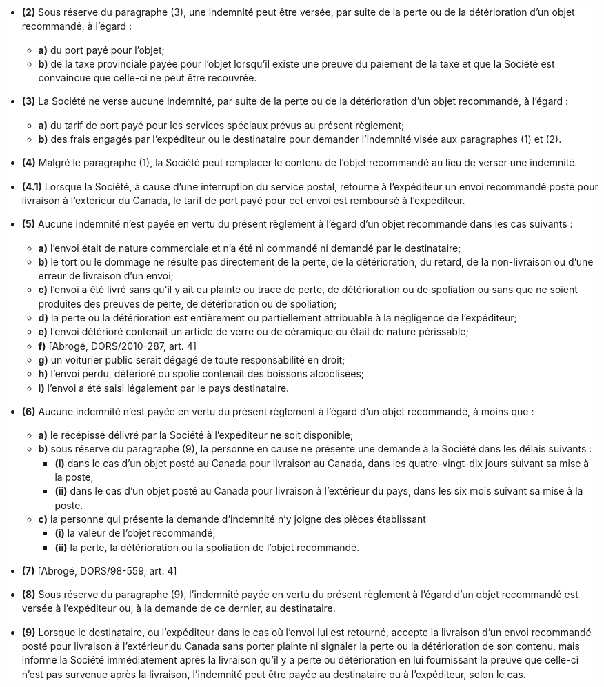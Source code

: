 - **(2)** Sous réserve du paragraphe (3), une indemnité peut être versée, par suite de la perte ou de la détérioration d’un objet recommandé, à l’égard :
	- **a)** du port payé pour l’objet;
	- **b)** de la taxe provinciale payée pour l’objet lorsqu’il existe une preuve du paiement de la taxe et que la Société est convaincue que celle-ci ne peut être recouvrée.

- **(3)** La Société ne verse aucune indemnité, par suite de la perte ou de la détérioration d’un objet recommandé, à l’égard :
	- **a)** du tarif de port payé pour les services spéciaux prévus au présent règlement;
	- **b)** des frais engagés par l’expéditeur ou le destinataire pour demander l’indemnité visée aux paragraphes (1) et (2).

- **(4)** Malgré le paragraphe (1), la Société peut remplacer le contenu de l’objet recommandé au lieu de verser une indemnité.

- **(4.1)** Lorsque la Société, à cause d’une interruption du service postal, retourne à l’expéditeur un envoi recommandé posté pour livraison à l’extérieur du Canada, le tarif de port payé pour cet envoi est remboursé à l’expéditeur.

- **(5)** Aucune indemnité n’est payée en vertu du présent règlement à l’égard d’un objet recommandé dans les cas suivants :
	- **a)** l’envoi était de nature commerciale et n’a été ni commandé ni demandé par le destinataire;
	- **b)** le tort ou le dommage ne résulte pas directement de la perte, de la détérioration, du retard, de la non-livraison ou d’une erreur de livraison d’un envoi;
	- **c)** l’envoi a été livré sans qu’il y ait eu plainte ou trace de perte, de détérioration ou de spoliation ou sans que ne soient produites des preuves de perte, de détérioration ou de spoliation;
	- **d)** la perte ou la détérioration est entièrement ou partiellement attribuable à la négligence de l’expéditeur;
	- **e)** l’envoi détérioré contenait un article de verre ou de céramique ou était de nature périssable;
	- **f)** [Abrogé, DORS/2010-287, art. 4]
	- **g)** un voiturier public serait dégagé de toute responsabilité en droit;
	- **h)** l’envoi perdu, détérioré ou spolié contenait des boissons alcoolisées;
	- **i)** l’envoi a été saisi légalement par le pays destinataire.

- **(6)** Aucune indemnité n’est payée en vertu du présent règlement à l’égard d’un objet recommandé, à moins que :
	- **a)** le récépissé délivré par la Société à l’expéditeur ne soit disponible;
	- **b)** sous réserve du paragraphe (9), la personne en cause ne présente une demande à la Société dans les délais suivants :
		- **(i)** dans le cas d’un objet posté au Canada pour livraison au Canada, dans les quatre-vingt-dix jours suivant sa mise à la poste,
		- **(ii)** dans le cas d’un objet posté au Canada pour livraison à l’extérieur du pays, dans les six mois suivant sa mise à la poste.
	- **c)** la personne qui présente la demande d’indemnité n’y joigne des pièces établissant
		- **(i)** la valeur de l’objet recommandé,
		- **(ii)** la perte, la détérioration ou la spoliation de l’objet recommandé.

- **(7)** [Abrogé, DORS/98-559, art. 4]

- **(8)** Sous réserve du paragraphe (9), l’indemnité payée en vertu du présent règlement à l’égard d’un objet recommandé est versée à l’expéditeur ou, à la demande de ce dernier, au destinataire.

- **(9)** Lorsque le destinataire, ou l’expéditeur dans le cas où l’envoi lui est retourné, accepte la livraison d’un envoi recommandé posté pour livraison à l’extérieur du Canada sans porter plainte ni signaler la perte ou la détérioration de son contenu, mais informe la Société immédiatement après la livraison qu’il y a perte ou détérioration en lui fournissant la preuve que celle-ci n’est pas survenue après la livraison, l’indemnité peut être payée au destinataire ou à l’expéditeur, selon le cas.
